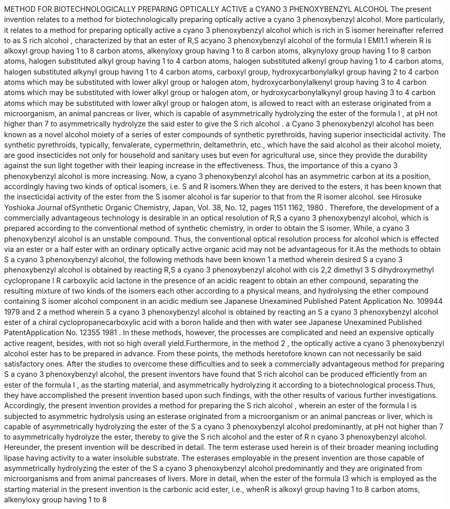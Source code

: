 METHOD FOR BIOTECHNOLOGICALLY PREPARING OPTICALLY ACTIVE a CYANO 3 PHENOXYBENZYL ALCOHOL The present invention relates to a method for biotechnologically preparing optically active a cyano 3 phenoxybenzyl alcohol. More particularly, it relates to a method for preparing optically active a cyano 3 phenoxybenzyl alcohol which is rich in S isomer hereinafter referred to as S rich alcohol , characterized by that an ester of R,S acyano 3 phenoxybenzyl alcohol of the formula I EMI1.1 wherein R is alkoxyl group having 1 to 8 carbon atoms, alkenyloxy group having 1 to 8 carbon atoms, alkynyloxy group having 1 to 8 carbon atoms, halogen substituted alkyl group having 1 to 4 carbon atoms, halogen substituted alkenyl group having 1 to 4 carbon atoms, halogen substituted alkynyl group having 1 to 4 carbon atoms, carboxyl group, hydroxycarbonylalkyl group having 2 to 4 carbon atoms which may be substituted with lower alkyl group or halogen atom, hydroxycarbonylalkenyl group having 3 to 4 carbon atoms which may be substituted with lower alkyl group or halogen atom, or hydroxycarbonylalkynyl group having 3 to 4 carbon atoms which may be substituted with lower alkyl group or halogen atom, is allowed to react with an esterase originated from a microorganism, an animal pancreas or liver, which is capable of asymmetrically hydrolyzing the ester of the formula I , at pH not higher than 7 to asymmetrically hydrolyze the said ester to give the S rich alcohol . a Cyano 3 phenoxybenzyl alcohol has been known as a novel alcohol moiety of a series of ester compounds of synthetic pyrethroids, having superior insecticidal activity. The synthetic pyrethroids, typically, fenvalerate, cypermethrin, deltamethrin, etc., which have the said alcohol as their alcohol moiety, are good insecticides not only for household and sanitary uses but even for agricultural use, since they provide the durability against the sun light together with their leaping increase in the effectiveness. Thus, the importance of this a cyano 3 phenoxybenzyl alcohol is more increasing. Now, a cyano 3 phenoxybenzyl alcohol has an asymmetric carbon at its a position, accordingly having two kinds of optical isomers, i.e. S and R isomers.When they are derived to the esters, it has been known that the insecticidal activity of the ester from the S isomer alcohol is far superior to that from the R isomer alcohol. see Hirosuke Yoshioka Journal ofSynthetic Organic Chemistry, Japan, Vol. 38, No. 12, pages 1151 1162, 1980 . Therefore, the development of a commercially advantageous technology is desirable in an optical resolution of R,S a cyano 3 phenoxybenzyl alcohol, which is prepared according to the conventional method of synthetic chemistry, in order to obtain the S isomer. While, a cyano 3 phenoxybenzyl alcohol is an unstable compound. Thus, the conventional optical resolution process for alcohol which is effected via an ester or a half ester with an ordinary optically active organic acid may not be advantageous for it.As the methods to obtain S a cyano 3 phenoxybenzyl alcohol, the following methods have been known 1 a method wherein desired S a cyano 3 phenoxybenzyl alcohol is obtained by reacting R,S a cyano 3 phenoxybenzyl alcohol with cis 2,2 dimethyl 3 S dihydroxymethyl cyclopropane l R carboxylic acid lactone in the presence of an acidic reagent to obtain an ether compound, separating the resulting mixture of two kinds of the isomers each other according to a physical means, and hydrolysing the ether compound containing S isomer alcohol component in an acidic medium see Japanese Unexamined Published Patent Application No. 109944 1979 and 2 a method wherein S a cyano 3 phenoxybenzyl alcohol is obtained by reacting an S a cyano 3 phenoxybenzyl alcohol ester of a chiral cyclopropanecarboxylic acid with a boron halide and then with water see Japanese Unexamined Published PatentApplication No. 12355 1981 . In these methods, however, the processes are complicated and need an expensive optically active reagent, besides, with not so high overall yield.Furthermore, in the method 2 , the optically active a cyano 3 phenoxybenzyl alcohol ester has to be prepared in advance. From these points, the methods heretofore known can not necessarily be said satisfactory ones. After the studies to overcome these difficulties and to seek a commercially advantageous method for preparing S a cyano 3 phenoxybenzyl alcohol, the present inventors have found that S rich alcohol can be produced efficiently from an ester of the formula I , as the starting material, and asymmetrically hydrolyzing it according to a biotechnological process.Thus, they have accomplished the present invention based upon such findings, with the other results of various further investigations. Accordingly, the present invention provides a method for preparing the S rich alcohol , wherein an ester of the formula I is subjected to asymmetric hydrolysis using an esterase originated from a microorganism or an animal pancreas or liver, which is capable of asymmetrically hydrolyzing the ester of the S a cyano 3 phenoxybenzyl alcohol predominantly, at pH not higher than 7 to asymmetrically hydrolyze the ester, thereby to give the S rich alcohol and the ester of R n cyano 3 phenoxybenzyl alcohol. Hereunder, the present invention will be described in detail. The term esterase used herein is of their broader meaning including lipase having activity to a water insoluble substrate. The esterases employable in the present invention are those capable of asymmetrically hydrolyzing the ester of the S a cyano 3 phenoxybenzyl alcohol predominantly and they are originated from microorganisms and from animal pancreases of livers. More in detail, when the ester of the formula I3 which is employed as the starting material in the present invention is the carbonic acid ester, i.e., whenR is alkoxyl group having 1 to 8 carbon atoms, alkenyloxy group having 1 to 8